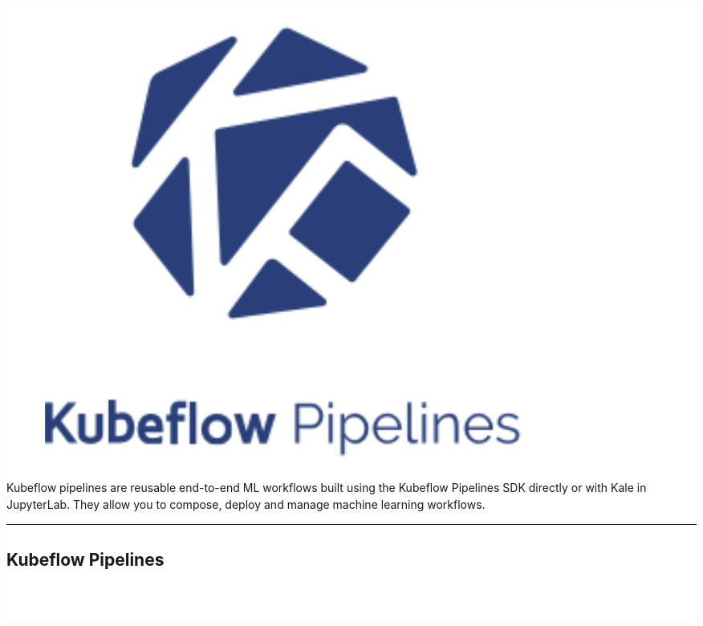 <img class="right-50" src="./imgs/kubeflow_pipelines.png">

Kubeflow pipelines are reusable end-to-end ML workflows built using the
Kubeflow Pipelines SDK directly or with Kale in JupyterLab. They allow you to compose, deploy and manage machine
learning workflows.

---
## Kubeflow Pipelines
<br /> <br />